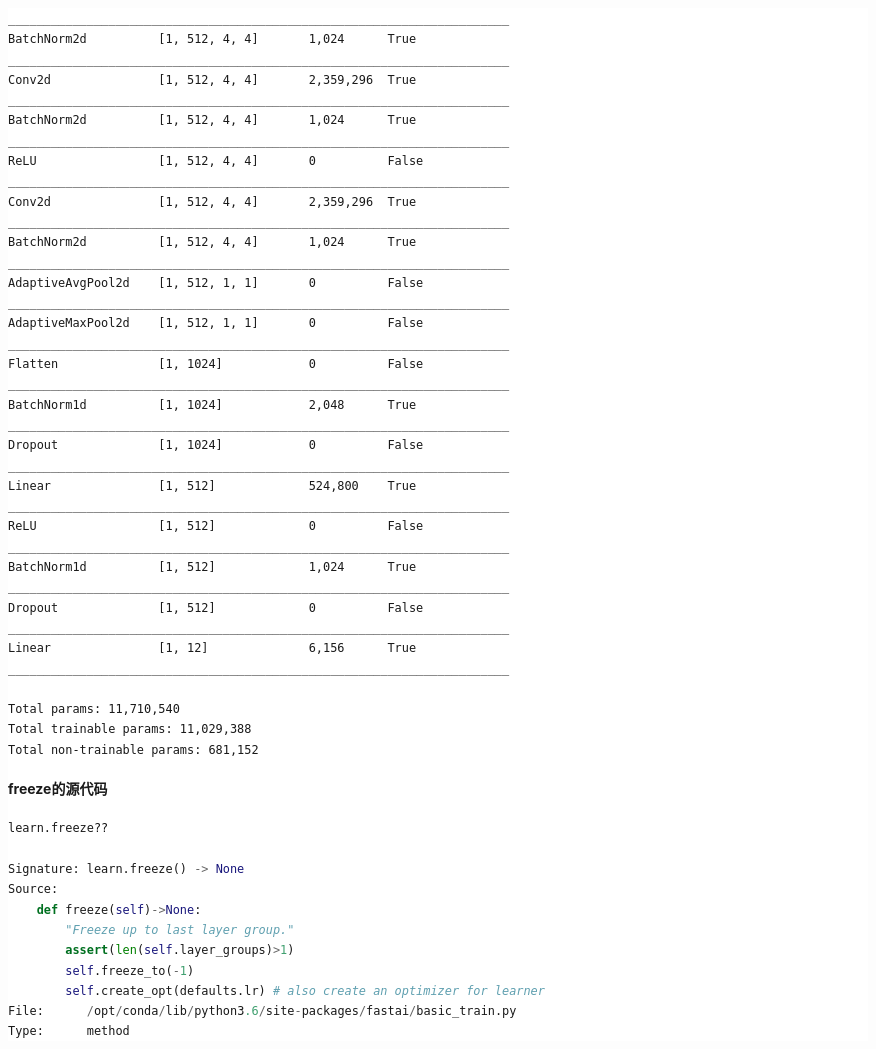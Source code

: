     ______________________________________________________________________
    BatchNorm2d          [1, 512, 4, 4]       1,024      True      
    ______________________________________________________________________
    Conv2d               [1, 512, 4, 4]       2,359,296  True      
    ______________________________________________________________________
    BatchNorm2d          [1, 512, 4, 4]       1,024      True      
    ______________________________________________________________________
    ReLU                 [1, 512, 4, 4]       0          False     
    ______________________________________________________________________
    Conv2d               [1, 512, 4, 4]       2,359,296  True      
    ______________________________________________________________________
    BatchNorm2d          [1, 512, 4, 4]       1,024      True      
    ______________________________________________________________________
    AdaptiveAvgPool2d    [1, 512, 1, 1]       0          False     
    ______________________________________________________________________
    AdaptiveMaxPool2d    [1, 512, 1, 1]       0          False     
    ______________________________________________________________________
    Flatten              [1, 1024]            0          False     
    ______________________________________________________________________
    BatchNorm1d          [1, 1024]            2,048      True      
    ______________________________________________________________________
    Dropout              [1, 1024]            0          False     
    ______________________________________________________________________
    Linear               [1, 512]             524,800    True      
    ______________________________________________________________________
    ReLU                 [1, 512]             0          False     
    ______________________________________________________________________
    BatchNorm1d          [1, 512]             1,024      True      
    ______________________________________________________________________
    Dropout              [1, 512]             0          False     
    ______________________________________________________________________
    Linear               [1, 12]              6,156      True      
    ______________________________________________________________________
    
    Total params: 11,710,540
    Total trainable params: 11,029,388
    Total non-trainable params: 681,152



#### freeze的源代码

```python
learn.freeze??

Signature: learn.freeze() -> None
Source:   
    def freeze(self)->None:
        "Freeze up to last layer group."
        assert(len(self.layer_groups)>1)
        self.freeze_to(-1)
        self.create_opt(defaults.lr) # also create an optimizer for learner
File:      /opt/conda/lib/python3.6/site-packages/fastai/basic_train.py
Type:      method
```
